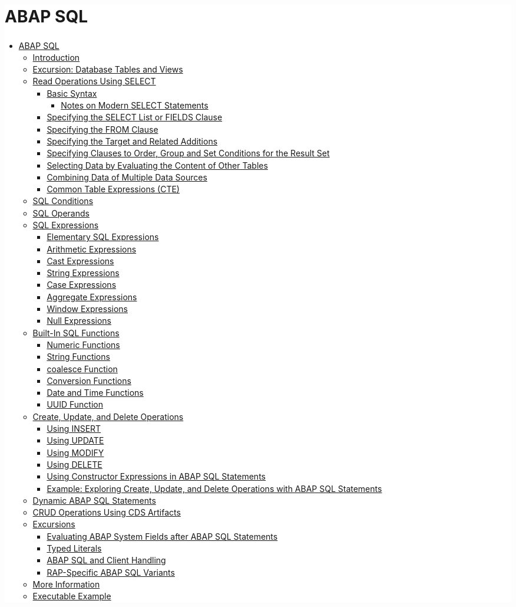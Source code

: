 <a name="top"></a>

# ABAP SQL

- [ABAP SQL](#abap-sql)
  - [Introduction](#introduction)
  - [Excursion: Database Tables and Views](#excursion-database-tables-and-views)
  - [Read Operations Using SELECT](#read-operations-using-select)
    - [Basic Syntax](#basic-syntax)
      - [Notes on Modern SELECT Statements](#notes-on-modern-select-statements)
    - [Specifying the SELECT List or FIELDS Clause](#specifying-the-select-list-or-fields-clause)
    - [Specifying the FROM Clause](#specifying-the-from-clause)
    - [Specifying the Target and Related Additions](#specifying-the-target-and-related-additions)
    - [Specifying Clauses to Order, Group and Set Conditions for the Result Set](#specifying-clauses-to-order-group-and-set-conditions-for-the-result-set)
    - [Selecting Data by Evaluating the Content of Other Tables](#selecting-data-by-evaluating-the-content-of-other-tables)
    - [Combining Data of Multiple Data Sources](#combining-data-of-multiple-data-sources)
    - [Common Table Expressions (CTE)](#common-table-expressions-cte)
  - [SQL Conditions](#sql-conditions)
  - [SQL Operands](#sql-operands)
  - [SQL Expressions](#sql-expressions)
    - [Elementary SQL Expressions](#elementary-sql-expressions)
    - [Arithmetic Expressions](#arithmetic-expressions)
    - [Cast Expressions](#cast-expressions)
    - [String Expressions](#string-expressions)
    - [Case Expressions](#case-expressions)
    - [Aggregate Expressions](#aggregate-expressions)
    - [Window Expressions](#window-expressions)
    - [Null Expressions](#null-expressions)
  - [Built-In SQL Functions](#built-in-sql-functions)
    - [Numeric Functions](#numeric-functions)
    - [String Functions](#string-functions)
    - [coalesce Function](#coalesce-function)
    - [Conversion Functions](#conversion-functions)
    - [Date and Time Functions](#date-and-time-functions)
    - [UUID Function](#uuid-function)
  - [Create, Update, and Delete Operations](#create-update-and-delete-operations)
    - [Using INSERT](#using-insert)
    - [Using UPDATE](#using-update)
    - [Using MODIFY](#using-modify)
    - [Using DELETE](#using-delete)
    - [Using Constructor Expressions in ABAP SQL Statements](#using-constructor-expressions-in-abap-sql-statements)
    - [Example: Exploring Create, Update, and Delete Operations with ABAP SQL Statements](#example-exploring-create-update-and-delete-operations-with-abap-sql-statements)
  - [Dynamic ABAP SQL Statements](#dynamic-abap-sql-statements)
  - [CRUD Operations Using CDS Artifacts](#crud-operations-using-cds-artifacts)
  - [Excursions](#excursions)
    - [Evaluating ABAP System Fields after ABAP SQL Statements](#evaluating-abap-system-fields-after-abap-sql-statements)
    - [Typed Literals](#typed-literals)
    - [ABAP SQL and Client Handling](#abap-sql-and-client-handling)
    - [RAP-Specific ABAP SQL Variants](#rap-specific-abap-sql-variants)
  - [More Information](#more-information)
  - [Executable Example](#executable-example)

